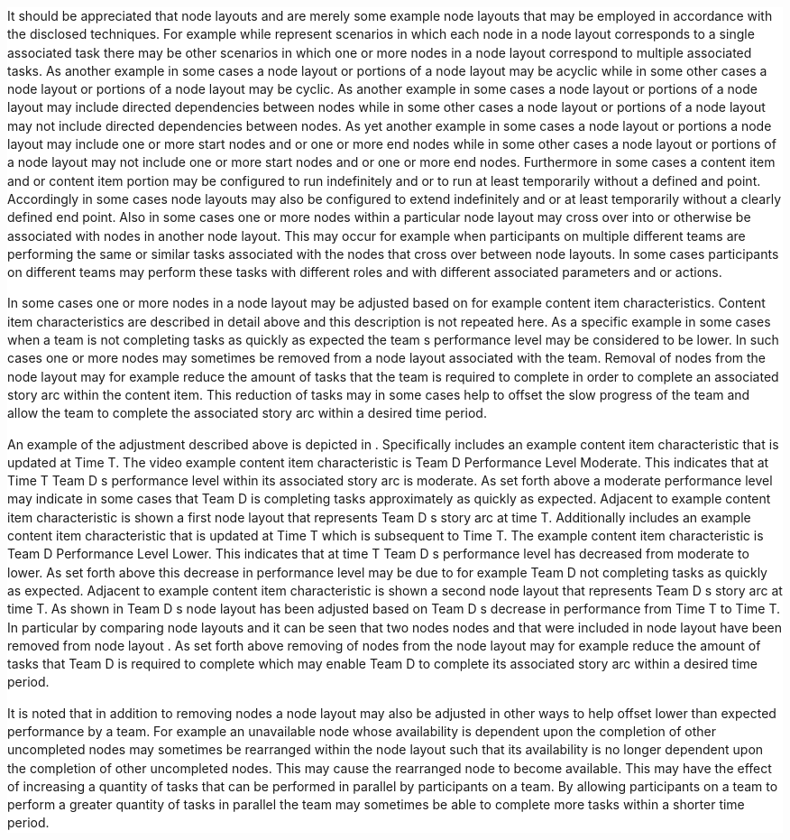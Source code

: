 It should be appreciated that node layouts and are merely some example node layouts that may be employed in accordance with the disclosed techniques. For example while represent scenarios in which each node in a node layout corresponds to a single associated task there may be other scenarios in which one or more nodes in a node layout correspond to multiple associated tasks. As another example in some cases a node layout or portions of a node layout may be acyclic while in some other cases a node layout or portions of a node layout may be cyclic. As another example in some cases a node layout or portions of a node layout may include directed dependencies between nodes while in some other cases a node layout or portions of a node layout may not include directed dependencies between nodes. As yet another example in some cases a node layout or portions a node layout may include one or more start nodes and or one or more end nodes while in some other cases a node layout or portions of a node layout may not include one or more start nodes and or one or more end nodes. Furthermore in some cases a content item and or content item portion may be configured to run indefinitely and or to run at least temporarily without a defined and point. Accordingly in some cases node layouts may also be configured to extend indefinitely and or at least temporarily without a clearly defined end point. Also in some cases one or more nodes within a particular node layout may cross over into or otherwise be associated with nodes in another node layout. This may occur for example when participants on multiple different teams are performing the same or similar tasks associated with the nodes that cross over between node layouts. In some cases participants on different teams may perform these tasks with different roles and with different associated parameters and or actions.

In some cases one or more nodes in a node layout may be adjusted based on for example content item characteristics. Content item characteristics are described in detail above and this description is not repeated here. As a specific example in some cases when a team is not completing tasks as quickly as expected the team s performance level may be considered to be lower. In such cases one or more nodes may sometimes be removed from a node layout associated with the team. Removal of nodes from the node layout may for example reduce the amount of tasks that the team is required to complete in order to complete an associated story arc within the content item. This reduction of tasks may in some cases help to offset the slow progress of the team and allow the team to complete the associated story arc within a desired time period.

An example of the adjustment described above is depicted in . Specifically includes an example content item characteristic that is updated at Time T. The video example content item characteristic is Team D Performance Level Moderate. This indicates that at Time T Team D s performance level within its associated story arc is moderate. As set forth above a moderate performance level may indicate in some cases that Team D is completing tasks approximately as quickly as expected. Adjacent to example content item characteristic is shown a first node layout that represents Team D s story arc at time T. Additionally includes an example content item characteristic that is updated at Time T which is subsequent to Time T. The example content item characteristic is Team D Performance Level Lower. This indicates that at time T Team D s performance level has decreased from moderate to lower. As set forth above this decrease in performance level may be due to for example Team D not completing tasks as quickly as expected. Adjacent to example content item characteristic is shown a second node layout that represents Team D s story arc at time T. As shown in Team D s node layout has been adjusted based on Team D s decrease in performance from Time T to Time T. In particular by comparing node layouts and it can be seen that two nodes nodes and that were included in node layout have been removed from node layout . As set forth above removing of nodes from the node layout may for example reduce the amount of tasks that Team D is required to complete which may enable Team D to complete its associated story arc within a desired time period.

It is noted that in addition to removing nodes a node layout may also be adjusted in other ways to help offset lower than expected performance by a team. For example an unavailable node whose availability is dependent upon the completion of other uncompleted nodes may sometimes be rearranged within the node layout such that its availability is no longer dependent upon the completion of other uncompleted nodes. This may cause the rearranged node to become available. This may have the effect of increasing a quantity of tasks that can be performed in parallel by participants on a team. By allowing participants on a team to perform a greater quantity of tasks in parallel the team may sometimes be able to complete more tasks within a shorter time period.

